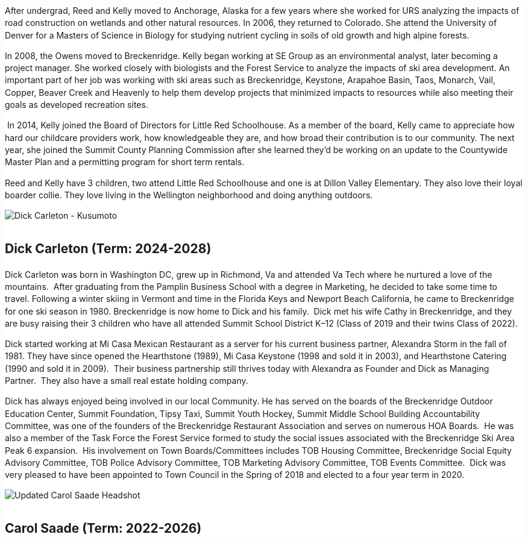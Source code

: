 After undergrad, Reed and Kelly moved to Anchorage, Alaska for a few years where she worked for URS analyzing the impacts of road construction on wetlands and other natural resources. In 2006, they returned to Colorado. She attend the University of Denver for a Masters of Science in Biology for studying nutrient cycling in soils of old growth and high alpine forests.

In 2008, the Owens moved to Breckenridge. Kelly began working at SE Group as an environmental analyst, later becoming a project manager. She worked closely with biologists and the Forest Service to analyze the impacts of ski area development. An important part of her job was working with ski areas such as Breckenridge, Keystone, Arapahoe Basin, Taos, Monarch, Vail, Copper, Beaver Creek and Heavenly to help them develop projects that minimized impacts to resources while also meeting their goals as developed recreation sites.

 In 2014, Kelly joined the Board of Directors for Little Red Schoolhouse. As a member of the board, Kelly came to appreciate how hard our childcare providers work, how knowledgeable they are, and how broad their contribution is to our community. The next year, she joined the Summit County Planning Commission after she learned they’d be working on an update to the Countywide Master Plan and a permitting program for short term rentals.

Reed and Kelly have 3 children, two attend Little Red Schoolhouse and one is at Dillon Valley Elementary. They also love their loyal boarder collie. They love living in the Wellington neighborhood and doing anything outdoors.

![Dick Carleton - Kusumoto](https://www.townofbreckenridge.com/home/showpublishedimage/6783/637340420112630000)

## Dick Carleton (Term: 2024-2028)

Dick Carleton was born in Washington DC, grew up in Richmond, Va and attended Va Tech where he nurtured a love of the mountains.  After graduating from the Pamplin Business School with a degree in Marketing, he decided to take some time to travel. Following a winter skiing in Vermont and time in the Florida Keys and Newport Beach California, he came to Breckenridge for one ski season in 1980. Breckenridge is now home to Dick and his family.  Dick met his wife Cathy in Breckenridge, and they are busy raising their 3 children who have all attended Summit School District K–12 (Class of 2019 and their twins Class of 2022).

Dick started working at Mi Casa Mexican Restaurant as a server for his current business partner, Alexandra Storm in the fall of 1981. They have since opened the Hearthstone (1989), Mi Casa Keystone (1998 and sold it in 2003), and Hearthstone Catering (1990 and sold it in 2009).  Their business partnership still thrives today with Alexandra as Founder and Dick as Managing Partner.  They also have a small real estate holding company. 

Dick has always enjoyed being involved in our local Community. He has served on the boards of the Breckenridge Outdoor Education Center, Summit Foundation, Tipsy Taxi, Summit Youth Hockey, Summit Middle School Building Accountability Committee, was one of the founders of the Breckenridge Restaurant Association and serves on numerous HOA Boards.  He was also a member of the Task Force the Forest Service formed to study the social issues associated with the Breckenridge Ski Area Peak 6 expansion.  His involvement on Town Boards/Committees includes TOB Housing Committee, Breckenridge Social Equity Advisory Committee, TOB Police Advisory Committee, TOB Marketing Advisory Committee, TOB Events Committee.  Dick was very pleased to have been appointed to Town Council in the Spring of 2018 and elected to a four year term in 2020.

![Updated Carol Saade Headshot](https://www.townofbreckenridge.com/home/showpublishedimage/7328/637653245025800000)

## Carol Saade (Term: 2022-2026)
